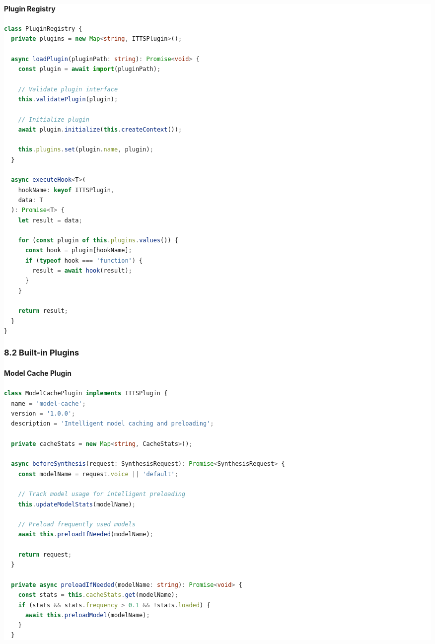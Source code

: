 #### Plugin Registry
```typescript
class PluginRegistry {
  private plugins = new Map<string, ITTSPlugin>();
  
  async loadPlugin(pluginPath: string): Promise<void> {
    const plugin = await import(pluginPath);
    
    // Validate plugin interface
    this.validatePlugin(plugin);
    
    // Initialize plugin
    await plugin.initialize(this.createContext());
    
    this.plugins.set(plugin.name, plugin);
  }
  
  async executeHook<T>(
    hookName: keyof ITTSPlugin,
    data: T
  ): Promise<T> {
    let result = data;
    
    for (const plugin of this.plugins.values()) {
      const hook = plugin[hookName];
      if (typeof hook === 'function') {
        result = await hook(result);
      }
    }
    
    return result;
  }
}
```

### 8.2 Built-in Plugins

#### Model Cache Plugin
```typescript
class ModelCachePlugin implements ITTSPlugin {
  name = 'model-cache';
  version = '1.0.0';
  description = 'Intelligent model caching and preloading';
  
  private cacheStats = new Map<string, CacheStats>();
  
  async beforeSynthesis(request: SynthesisRequest): Promise<SynthesisRequest> {
    const modelName = request.voice || 'default';
    
    // Track model usage for intelligent preloading
    this.updateModelStats(modelName);
    
    // Preload frequently used models
    await this.preloadIfNeeded(modelName);
    
    return request;
  }
  
  private async preloadIfNeeded(modelName: string): Promise<void> {
    const stats = this.cacheStats.get(modelName);
    if (stats && stats.frequency > 0.1 && !stats.loaded) {
      await this.preloadModel(modelName);
    }
  }
```